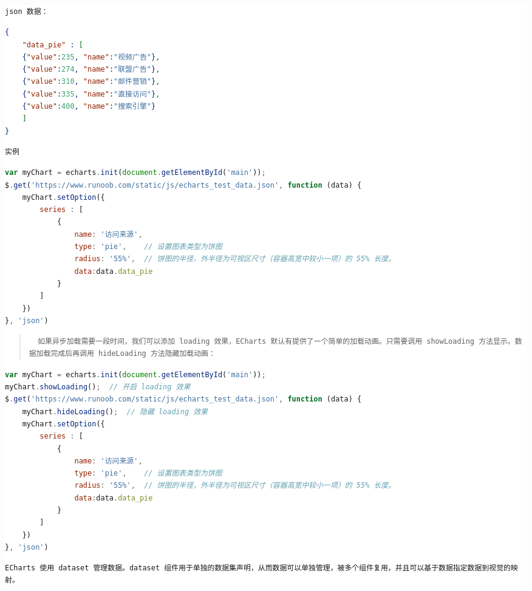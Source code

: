 `json 数据：`

```json
{
    "data_pie" : [
    {"value":235, "name":"视频广告"},
    {"value":274, "name":"联盟广告"},
    {"value":310, "name":"邮件营销"},
    {"value":335, "name":"直接访问"},
    {"value":400, "name":"搜索引擎"}
    ]
}
```

`实例`

```js
var myChart = echarts.init(document.getElementById('main'));
$.get('https://www.runoob.com/static/js/echarts_test_data.json', function (data) {
    myChart.setOption({
        series : [
            {
                name: '访问来源',
                type: 'pie',    // 设置图表类型为饼图
                radius: '55%',  // 饼图的半径，外半径为可视区尺寸（容器高宽中较小一项）的 55% 长度。
                data:data.data_pie
            }
        ]
    })
}, 'json')
```

>   	如果异步加载需要一段时间，我们可以添加 loading 效果，ECharts 默认有提供了一个简单的加载动画。只需要调用 showLoading 方法显示。数据加载完成后再调用 hideLoading 方法隐藏加载动画：

```js
var myChart = echarts.init(document.getElementById('main'));
myChart.showLoading();  // 开启 loading 效果
$.get('https://www.runoob.com/static/js/echarts_test_data.json', function (data) {
    myChart.hideLoading();  // 隐藏 loading 效果
    myChart.setOption({
        series : [
            {
                name: '访问来源',
                type: 'pie',    // 设置图表类型为饼图
                radius: '55%',  // 饼图的半径，外半径为可视区尺寸（容器高宽中较小一项）的 55% 长度。
                data:data.data_pie
            }
        ]
    })
}, 'json')
```

 	ECharts 使用 dataset 管理数据。dataset 组件用于单独的数据集声明，从而数据可以单独管理，被多个组件复用，并且可以基于数据指定数据到视觉的映射。
